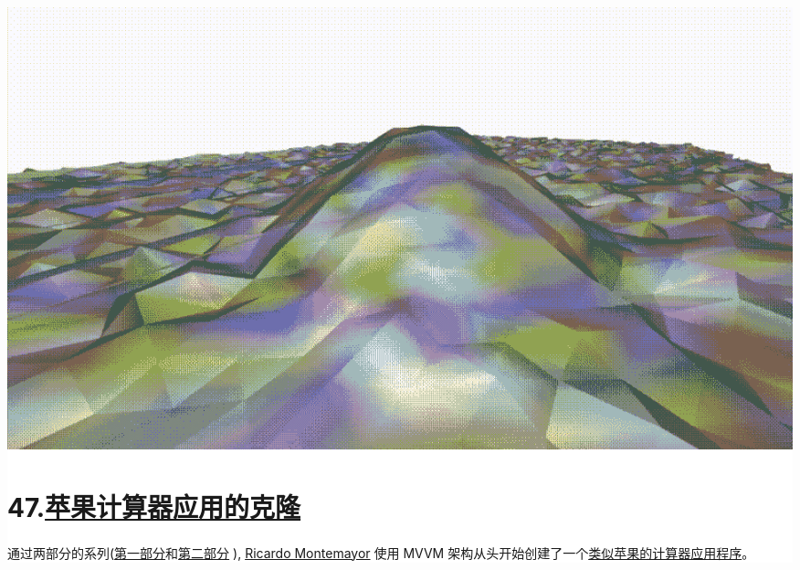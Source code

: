 [![](img/fa36f85c0987b29d3577c0a5b2d28e57.png)](https://betterprogramming.pub/build-a-mesh-using-custom-geometry-in-scenekit-under-swiftui-44cadaa3727d)

# 47.[苹果计算器应用的克隆](/complete-the-apple-calculator-in-swiftui-using-mvvm-99571a5875b4)

通过两部分的系列([第一部分](/build-the-apple-calculator-in-swiftui-2fad61285dc8)和[第二部分](/complete-the-apple-calculator-in-swiftui-using-mvvm-99571a5875b4) ), [Ricardo Montemayor](https://medium.com/u/ba80dc2005ec?source=post_page-----9e1dcba55c0c--------------------------------) 使用 MVVM 架构从头开始创建了一个[类似苹果的计算器应用程序](https://github.com/ricardomongza99/Calculator)。
